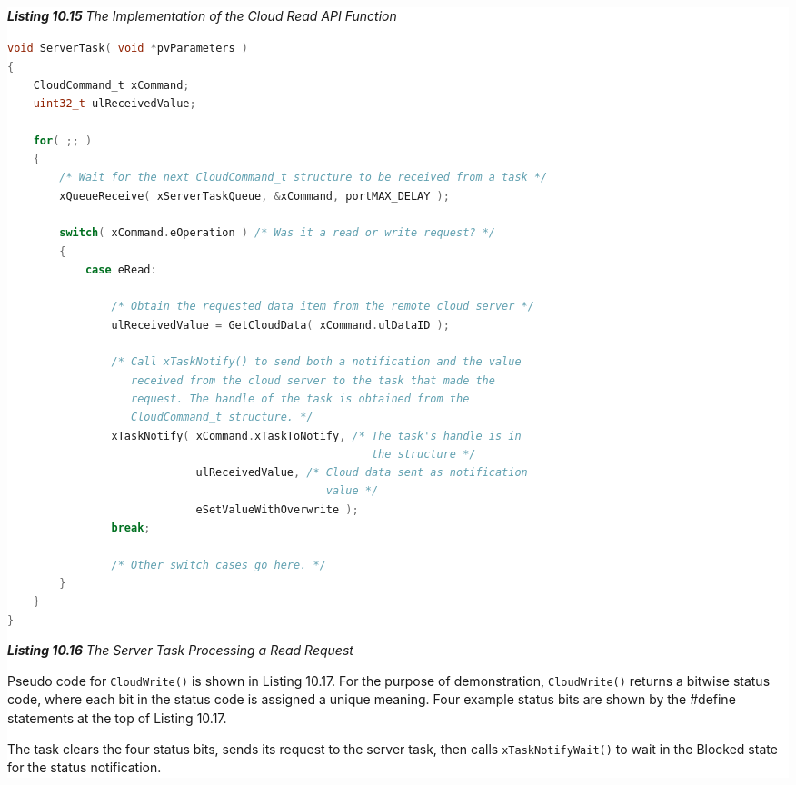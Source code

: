 ***Listing 10.15*** *The Implementation of the Cloud Read API Function*


<a name="list10.16" title="Listing 10.16 The Server Task Processing a Read Request"></a>


```c
void ServerTask( void *pvParameters )
{
    CloudCommand_t xCommand;
    uint32_t ulReceivedValue;

    for( ;; )
    {
        /* Wait for the next CloudCommand_t structure to be received from a task */
        xQueueReceive( xServerTaskQueue, &xCommand, portMAX_DELAY );

        switch( xCommand.eOperation ) /* Was it a read or write request? */
        {
            case eRead:

                /* Obtain the requested data item from the remote cloud server */
                ulReceivedValue = GetCloudData( xCommand.ulDataID );

                /* Call xTaskNotify() to send both a notification and the value
                   received from the cloud server to the task that made the 
                   request. The handle of the task is obtained from the 
                   CloudCommand_t structure. */
                xTaskNotify( xCommand.xTaskToNotify, /* The task's handle is in
                                                        the structure */
                             ulReceivedValue, /* Cloud data sent as notification 
                                                 value */
                             eSetValueWithOverwrite );
                break;

                /* Other switch cases go here. */
        }
    }
}
```

***Listing 10.16*** *The Server Task Processing a Read Request*

Pseudo code for `CloudWrite()` is shown in Listing 10.17. For the purpose of
demonstration, `CloudWrite()` returns a bitwise status code, where each
bit in the status code is assigned a unique meaning. Four example status
bits are shown by the \#define statements at the top of Listing 10.17.

The task clears the four status bits, sends its request to the server
task, then calls `xTaskNotifyWait()` to wait in the Blocked state for the
status notification.


<a name="list10.17" title="Listing 10.17 The Implementation of the Cloud Write API Function"></a>

